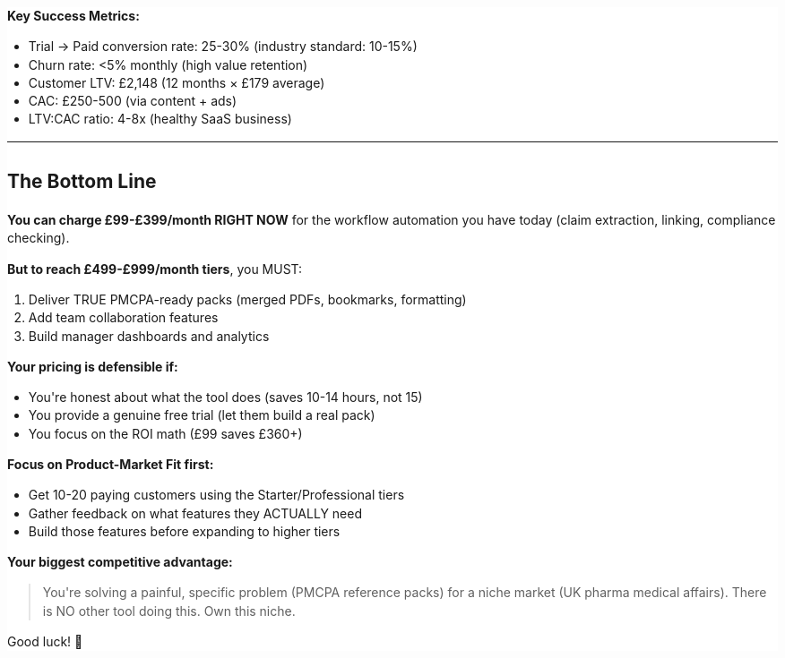 **Key Success Metrics:**
- Trial → Paid conversion rate: 25-30% (industry standard: 10-15%)
- Churn rate: <5% monthly (high value retention)
- Customer LTV: £2,148 (12 months × £179 average)
- CAC: £250-500 (via content + ads)
- LTV:CAC ratio: 4-8x (healthy SaaS business)

---

## The Bottom Line

**You can charge £99-£399/month RIGHT NOW** for the workflow automation you have today (claim extraction, linking, compliance checking).

**But to reach £499-£999/month tiers**, you MUST:
1. Deliver TRUE PMCPA-ready packs (merged PDFs, bookmarks, formatting)
2. Add team collaboration features
3. Build manager dashboards and analytics

**Your pricing is defensible if:**
- You're honest about what the tool does (saves 10-14 hours, not 15)
- You provide a genuine free trial (let them build a real pack)
- You focus on the ROI math (£99 saves £360+)

**Focus on Product-Market Fit first:**
- Get 10-20 paying customers using the Starter/Professional tiers
- Gather feedback on what features they ACTUALLY need
- Build those features before expanding to higher tiers

**Your biggest competitive advantage:**
> You're solving a painful, specific problem (PMCPA reference packs) for a niche market (UK pharma medical affairs). 
> There is NO other tool doing this. Own this niche.

Good luck! 🚀

